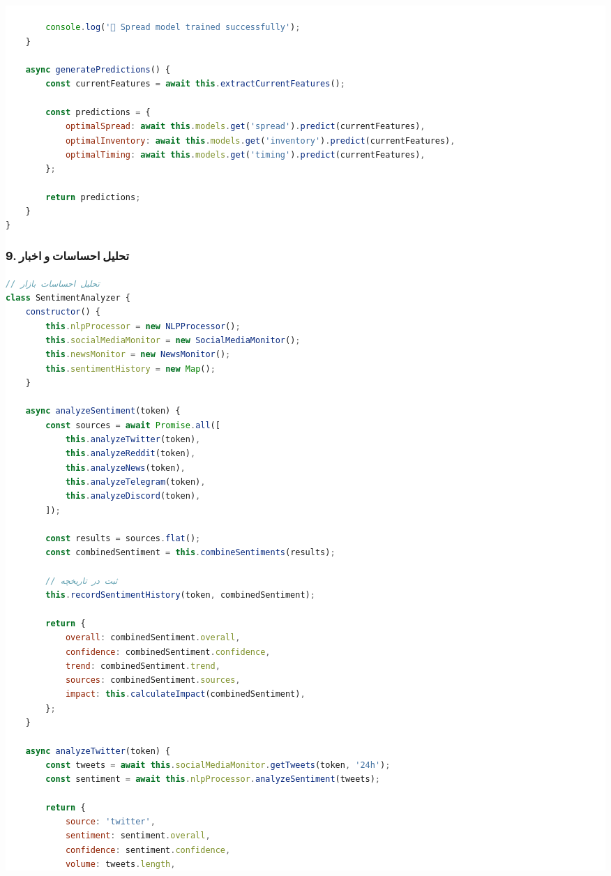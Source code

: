 ```javascript

        console.log('🤖 Spread model trained successfully');
    }

    async generatePredictions() {
        const currentFeatures = await this.extractCurrentFeatures();

        const predictions = {
            optimalSpread: await this.models.get('spread').predict(currentFeatures),
            optimalInventory: await this.models.get('inventory').predict(currentFeatures),
            optimalTiming: await this.models.get('timing').predict(currentFeatures),
        };

        return predictions;
    }
}
```

### 9. تحلیل احساسات و اخبار

```javascript
// تحلیل احساسات بازار
class SentimentAnalyzer {
    constructor() {
        this.nlpProcessor = new NLPProcessor();
        this.socialMediaMonitor = new SocialMediaMonitor();
        this.newsMonitor = new NewsMonitor();
        this.sentimentHistory = new Map();
    }

    async analyzeSentiment(token) {
        const sources = await Promise.all([
            this.analyzeTwitter(token),
            this.analyzeReddit(token),
            this.analyzeNews(token),
            this.analyzeTelegram(token),
            this.analyzeDiscord(token),
        ]);

        const results = sources.flat();
        const combinedSentiment = this.combineSentiments(results);

        // ثبت در تاریخچه
        this.recordSentimentHistory(token, combinedSentiment);

        return {
            overall: combinedSentiment.overall,
            confidence: combinedSentiment.confidence,
            trend: combinedSentiment.trend,
            sources: combinedSentiment.sources,
            impact: this.calculateImpact(combinedSentiment),
        };
    }

    async analyzeTwitter(token) {
        const tweets = await this.socialMediaMonitor.getTweets(token, '24h');
        const sentiment = await this.nlpProcessor.analyzeSentiment(tweets);

        return {
            source: 'twitter',
            sentiment: sentiment.overall,
            confidence: sentiment.confidence,
            volume: tweets.length,
```